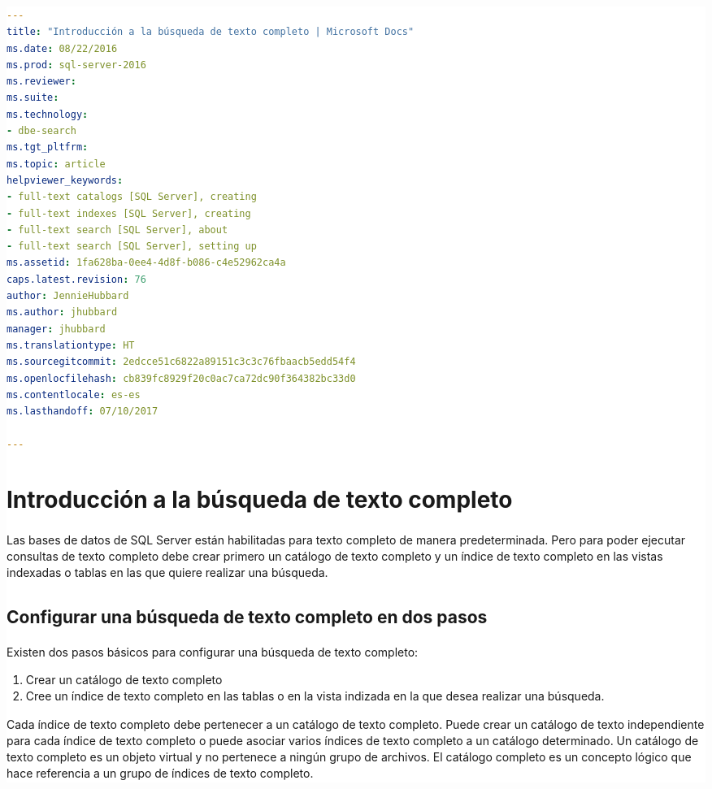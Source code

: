 ```yaml
---
title: "Introducción a la búsqueda de texto completo | Microsoft Docs"
ms.date: 08/22/2016
ms.prod: sql-server-2016
ms.reviewer: 
ms.suite: 
ms.technology:
- dbe-search
ms.tgt_pltfrm: 
ms.topic: article
helpviewer_keywords:
- full-text catalogs [SQL Server], creating
- full-text indexes [SQL Server], creating
- full-text search [SQL Server], about
- full-text search [SQL Server], setting up
ms.assetid: 1fa628ba-0ee4-4d8f-b086-c4e52962ca4a
caps.latest.revision: 76
author: JennieHubbard
ms.author: jhubbard
manager: jhubbard
ms.translationtype: HT
ms.sourcegitcommit: 2edcce51c6822a89151c3c3c76fbaacb5edd54f4
ms.openlocfilehash: cb839fc8929f20c0ac7ca72dc90f364382bc33d0
ms.contentlocale: es-es
ms.lasthandoff: 07/10/2017

---
```

<a id="get-started-with-full-text-search" class="xliff"></a>

# Introducción a la búsqueda de texto completo
Las bases de datos de SQL Server están habilitadas para texto completo de manera predeterminada. Pero para poder ejecutar consultas de texto completo debe crear primero un catálogo de texto completo y un índice de texto completo en las vistas indexadas o tablas en las que quiere realizar una búsqueda.

<a id="set-up-full-text-search-in-two-steps" class="xliff"></a>

## Configurar una búsqueda de texto completo en dos pasos
Existen dos pasos básicos para configurar una búsqueda de texto completo:  
1.  Crear un catálogo de texto completo  
2.  Cree un índice de texto completo en las tablas o en la vista indizada en la que desea realizar una búsqueda. 

Cada índice de texto completo debe pertenecer a un catálogo de texto completo. Puede crear un catálogo de texto independiente para cada índice de texto completo o puede asociar varios índices de texto completo a un catálogo determinado. Un catálogo de texto completo es un objeto virtual y no pertenece a ningún grupo de archivos. El catálogo completo es un concepto lógico que hace referencia a un grupo de índices de texto completo.
